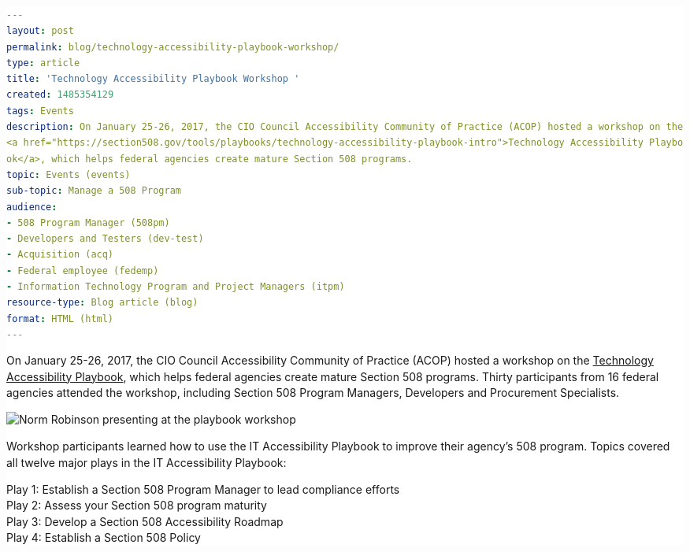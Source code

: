 ```yaml
---
layout: post
permalink: blog/technology-accessibility-playbook-workshop/
type: article
title: 'Technology Accessibility Playbook Workshop '
created: 1485354129
tags: Events
description: On January 25-26, 2017, the CIO Council Accessibility Community of Practice (ACOP) hosted a workshop on the <a href="https://section508.gov/tools/playbooks/technology-accessibility-playbook-intro">Technology Accessibility Playbook</a>, which helps federal agencies create mature Section 508 programs.
topic: Events (events)
sub-topic: Manage a 508 Program
audience:
- 508 Program Manager (508pm)
- Developers and Testers (dev-test)
- Acquisition (acq)
- Federal employee (fedemp)
- Information Technology Program and Project Managers (itpm)
resource-type: Blog article (blog)
format: HTML (html)
---
```


On January 25-26, 2017, the CIO Council Accessibility Community of Practice (ACOP) hosted a workshop on the [Technology Accessibility Playbook][1], which helps federal agencies create mature Section 508 programs. Thirty participants from 16 federal agencies attended the workshop, including Section 508 Program Managers, Developers and Procurement Specialists.

<div>
  <img alt="Norm Robinson presenting at the playbook workshop" src="{{site.baseurl}}/assets/images/blog-tap-figure-01.jpg" style="width:100%;" />
</div>

<div>
  <p>
    Workshop participants learned how to use the IT Accessibility Playbook to improve their agency&rsquo;s 508 program. Topics covered all twelve major plays in the IT Accessibility Playbook:
  </p>
  
  <div>
    Play 1: Establish a Section 508 Program Manager to lead compliance efforts
  </div>
  
  <div>
    Play 2: Assess your Section 508 program maturity
  </div>
  
  <div>
    Play 3: Develop a Section 508 Accessibility Roadmap
  </div>
  
  <div>
    Play 4: Establish a Section 508 Policy
  </div>
  

 [1]: {{site.baseurl}}/tools/playbooks/technology-accessibility-playbook-intro